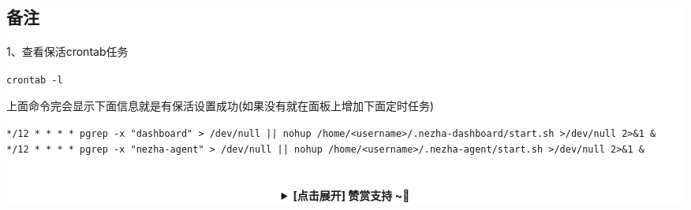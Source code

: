 ## 备注
1、查看保活crontab任务
```
crontab -l
```

上面命令完会显示下面信息就是有保活设置成功(如果没有就在面板上增加下面定时任务)
```
*/12 * * * * pgrep -x "dashboard" > /dev/null || nohup /home/<username>/.nezha-dashboard/start.sh >/dev/null 2>&1 &
*/12 * * * * pgrep -x "nezha-agent" > /dev/null || nohup /home/<username>/.nezha-agent/start.sh >/dev/null 2>&1 &
```

 # 
<center><details><summary><strong> [点击展开] 赞赏支持 ~🧧</strong></summary></details></center>



